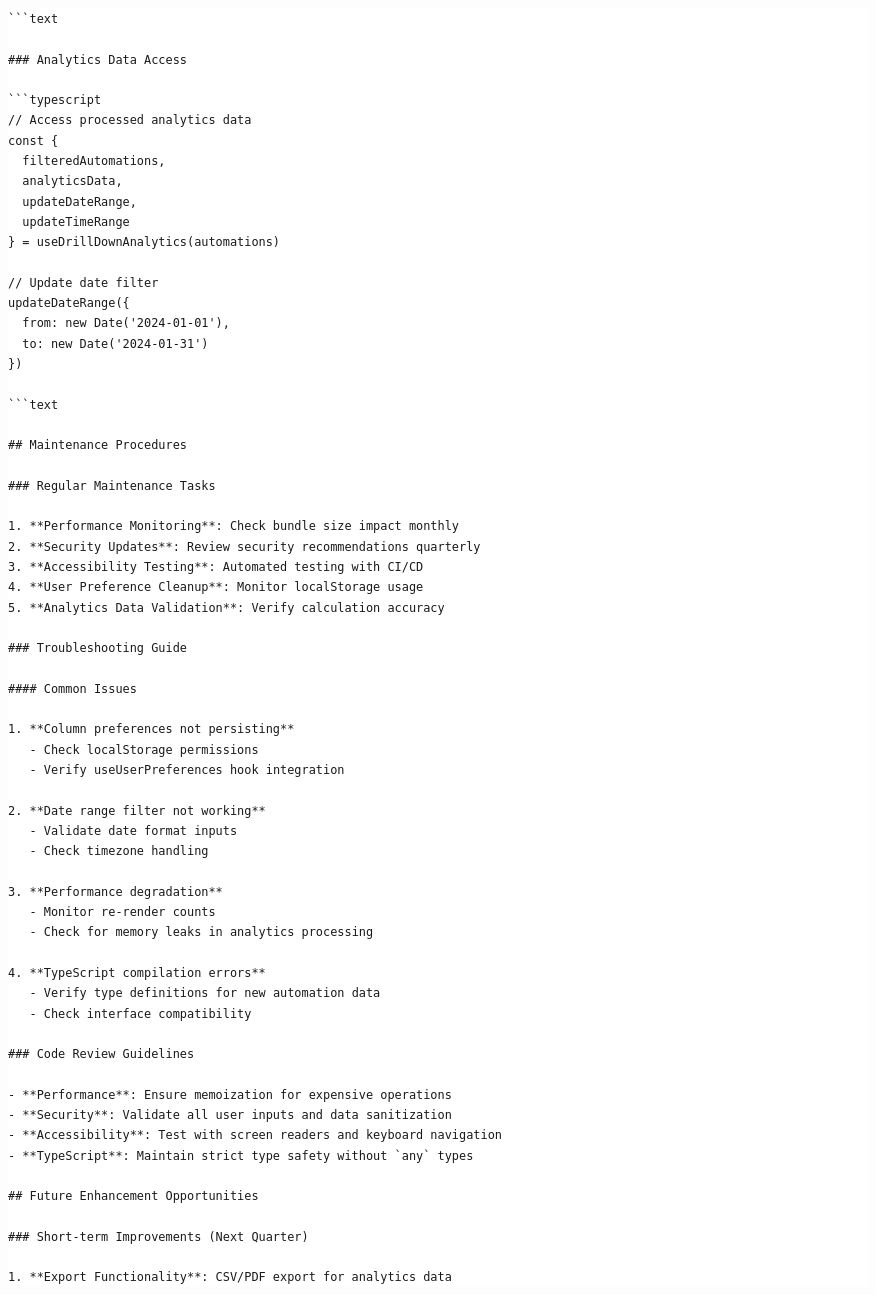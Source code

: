 ```text
```text

### Analytics Data Access

```typescript
// Access processed analytics data
const {
  filteredAutomations,
  analyticsData,
  updateDateRange,
  updateTimeRange
} = useDrillDownAnalytics(automations)

// Update date filter
updateDateRange({
  from: new Date('2024-01-01'),
  to: new Date('2024-01-31')
})

```text

## Maintenance Procedures

### Regular Maintenance Tasks

1. **Performance Monitoring**: Check bundle size impact monthly
2. **Security Updates**: Review security recommendations quarterly
3. **Accessibility Testing**: Automated testing with CI/CD
4. **User Preference Cleanup**: Monitor localStorage usage
5. **Analytics Data Validation**: Verify calculation accuracy

### Troubleshooting Guide

#### Common Issues

1. **Column preferences not persisting**
   - Check localStorage permissions
   - Verify useUserPreferences hook integration

2. **Date range filter not working**
   - Validate date format inputs
   - Check timezone handling

3. **Performance degradation**
   - Monitor re-render counts
   - Check for memory leaks in analytics processing

4. **TypeScript compilation errors**
   - Verify type definitions for new automation data
   - Check interface compatibility

### Code Review Guidelines

- **Performance**: Ensure memoization for expensive operations
- **Security**: Validate all user inputs and data sanitization
- **Accessibility**: Test with screen readers and keyboard navigation
- **TypeScript**: Maintain strict type safety without `any` types

## Future Enhancement Opportunities

### Short-term Improvements (Next Quarter)

1. **Export Functionality**: CSV/PDF export for analytics data
```